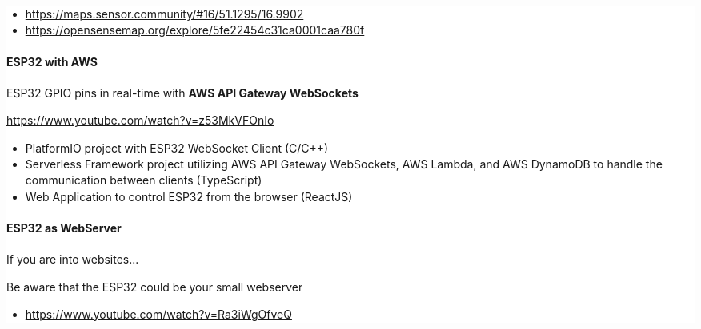 * https://maps.sensor.community/#16/51.1295/16.9902
* https://opensensemap.org/explore/5fe22454c31ca0001caa780f


#### ESP32 with AWS

ESP32 GPIO pins in real-time with **AWS API Gateway WebSockets**

<https://www.youtube.com/watch?v=z53MkVFOnIo>

- PlatformIO project with ESP32 WebSocket Client (C/C++)
- Serverless Framework project utilizing AWS API Gateway WebSockets, AWS Lambda, and AWS DynamoDB to handle the communication between clients (TypeScript)
- Web Application to control ESP32 from the browser (ReactJS)

#### ESP32 as WebServer

If you are into websites...

Be aware that the ESP32 could be your small webserver

* <https://www.youtube.com/watch?v=Ra3iWgOfveQ>
